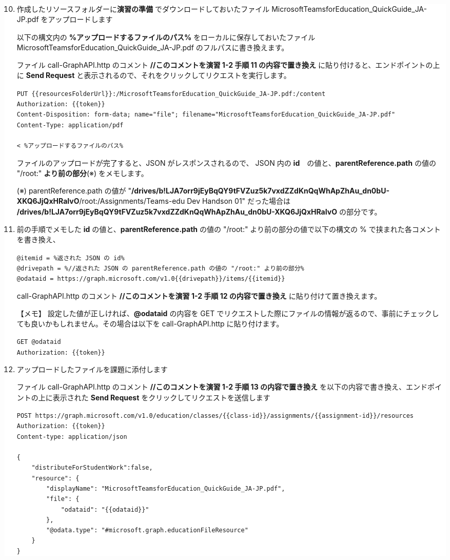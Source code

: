 10. 作成したリソースフォルダーに**演習の準備** でダウンロードしておいたファイル MicrosoftTeamsforEducation_QuickGuide_JA-JP.pdf をアップロードします

    以下の構文内の **%アップロードするファイルのパス%** をローカルに保存しておいたファイル MicrosoftTeamsforEducation_QuickGuide_JA-JP.pdf のフルパスに書き換えます。
    
    ファイル call-GraphAPI.http のコメント **//このコメントを演習 1-2 手順 11 の内容で置き換え** に貼り付けると、エンドポイントの上に **Send Request** と表示されるので、それをクリックしてリクエストを実行します。

    ```
    PUT {{resourcesFolderUrl}}:/MicrosoftTeamsforEducation_QuickGuide_JA-JP.pdf:/content
    Authorization: {{token}}
    Content-Disposition: form-data; name="file"; filename="MicrosoftTeamsforEducation_QuickGuide_JA-JP.pdf"
    Content-Type: application/pdf

    < %アップロードするファイルのパス%
    ```

    ファイルのアップロードが完了すると、JSON がレスポンスされるので、 JSON 内の **id**　の値と、**parentReference.path** の値の "/root:" **より前の部分**(※) をメモします。

    (※) parentReference.path の値が "**/drives/b!LJA7orr9jEyBqQY9tFVZuz5k7vxdZZdKnQqWhApZhAu_dn0bU-XKQ6JjQxHRaIvO**/root:/Assignments/Teams-edu Dev Handson 01" だった場合は **/drives/b!LJA7orr9jEyBqQY9tFVZuz5k7vxdZZdKnQqWhApZhAu_dn0bU-XKQ6JjQxHRaIvO** の部分です。

11. 前の手順でメモした **id** の値と、**parentReference.path** の値の "/root:" より前の部分の値で以下の構文の % で挟まれた各コメントを書き換え、
    
    ```
    @itemid = %返された JSON の id%
    @drivepath = %//返された JSON の parentReference.path の値の "/root:" より前の部分%
    @odataid = https://graph.microsoft.com/v1.0{{drivepath}}/items/{{itemid}}
    ```

    call-GraphAPI.http のコメント **//このコメントを演習 1-2 手順 12 の内容で置き換え** に貼り付けて置き換えます。　


    【メモ】
    設定した値が正しければ、**@odataid** の内容を GET でリクエストした際にファイルの情報が返るので、事前にチェックしても良いかもしれません。その場合は以下を call-GraphAPI.http に貼り付けます。

    ```
    GET @odataid
    Authorization: {{token}}
    ```
    
11. アップロードしたファイルを課題に添付します

    ファイル call-GraphAPI.http のコメント **//このコメントを演習 1-2 手順 13 の内容で置き換え** を以下の内容で書き換え、エンドポイントの上に表示された **Send Request** をクリックしてリクエストを送信します

    ```
    POST https://graph.microsoft.com/v1.0/education/classes/{{class-id}}/assignments/{{assignment-id}}/resources
    Authorization: {{token}}
    Content-type: application/json

    {
        "distributeForStudentWork":false,
        "resource": {
            "displayName": "MicrosoftTeamsforEducation_QuickGuide_JA-JP.pdf",
            "file": {
                "odataid": "{{odataid}}"
            },
            "@odata.type": "#microsoft.graph.educationFileResource"
        }
    }
    ```
